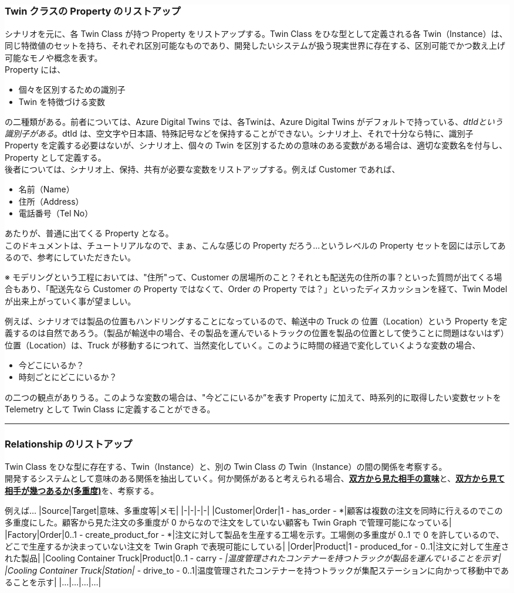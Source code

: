 ### Twin クラスの Property のリストアップ
シナリオを元に、各 Twin Class が持つ Property をリストアップする。Twin Class をひな型として定義される各 Twin（Instance）は、同じ特徴値のセットを持ち、それぞれ区別可能なものであり、開発したいシステムが扱う現実世界に存在する、区別可能でかつ数え上げ可能なモノや概念を表す。  
Property には、
- 個々を区別するための識別子  
- Twin を特徴づける変数  

の二種類がある。前者については、Azure Digital Twins では、各Twinは、Azure Digital Twins がデフォルトで持っている、$dtId という識別子がある。$dtId は、空文字や日本語、特殊記号などを保持することができない。シナリオ上、それで十分なら特に、識別子 Property を定義する必要はないが、シナリオ上、個々の Twin を区別するための意味のある変数がある場合は、適切な変数名を付与し、Property として定義する。  
後者については、シナリオ上、保持、共有が必要な変数をリストアップする。例えば Customer であれば、  
- 名前（Name）
- 住所（Address）
- 電話番号（Tel No）  

あたりが、普通に出てくる Property となる。  
このドキュメントは、チュートリアルなので、まぁ、こんな感じの Property だろう…というレベルの Property セットを図には示してあるので、参考にしていただきたい。  


※ モデリングという工程においては、"住所"って、Customer の居場所のこと？それとも配送先の住所の事？といった質問が出てくる場合もあり、「配送先なら Customer の Property ではなくて、Order の Property では？」といったディスカッションを経て、Twin Model が出来上がっていく事が望ましい。  

例えば、シナリオでは製品の位置もハンドリングすることになっているので、輸送中の Truck の 位置（Location）という Property を定義するのは自然であろう。（製品が輸送中の場合、その製品を運んでいるトラックの位置を製品の位置として使うことに問題はないはず）位置（Location）は、Truck が移動するにつれて、当然変化していく。このように時間の経過で変化していくような変数の場合、  
- 今どこにいるか？
- 時刻ごとにどこにいるか？  

の二つの観点がありうる。このような変数の場合は、"今どこにいるか”を表す Property に加えて、時系列的に取得したい変数セットを Telemetry として Twin Class に定義することができる。  
  


---
### Relationship のリストアップ  
Twin Class をひな型に存在する、Twin（Instance）と、別の Twin Class の Twin（Instance）の間の関係を考察する。  
開発するシステムとして意味のある関係を抽出していく。何か関係があると考えられる場合、<b><u>双方から見た相手の意味</u></b>と、<b><u>双方から見て相手が幾つあるか(多重度)</u></b>を、考察する。  


例えば…
|Source|Target|意味、多重度等|メモ|
|-|-|-|-|
|Customer|Order|1 - has_order - *|顧客は複数の注文を同時に行えるのでこの多重度にした。顧客から見た注文の多重度が 0 からなので注文をしていない顧客も Twin Graph で管理可能になっている|
|Factory|Order|0..1 - create_product_for - *|注文に対して製品を生産する工場を示す。工場側の多重度が 0..1 で 0 を許しているので、どこで生産するか決まっていない注文を Twin Graph で表現可能にしている|
|Order|Product|1 - produced_for - 0..1|注文に対して生産された製品|
|Cooling Container Truck|Product|0..1 - carry - *|温度管理されたコンテナーを持つトラックが製品を運んでいることを示す|
|Cooling Container Truck|Station|* - drive_to - 0..1|温度管理されたコンテナーを持つトラックが集配ステーションに向かって移動中であることを示す|
|…|…|…|…|
